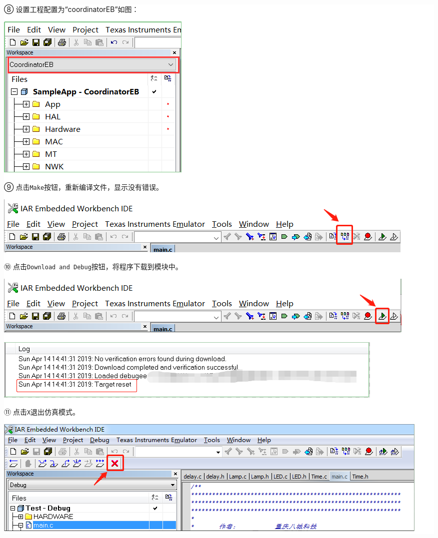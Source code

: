 ⑧ 设置工程配置为“coordinatorEB”如图：

![工程配置为coordinatorEB](/assets/Zigbee/4.png) 

⑨ 点击`Make`按钮，重新编译文件，显示没有错误。
   
![文件编译](/assets/CC2530/8.jpg) 

⑩ 点击`Download and Debug`按钮，将程序下载到模块中。

![下载程序](/assets/CC2530/9.jpg) 

![代码下载成功](/assets/CC2530/10.jpg) 

⑪ 点击`X`退出仿真模式。

![退出仿真](/assets/CC2530/11.jpg) 
